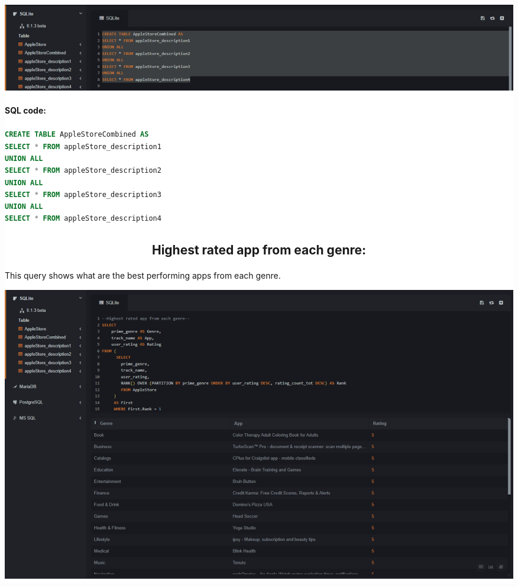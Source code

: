 <p align="center">
<img src="https://github.com/Mwajiduddin/Real-world-example-of-SQL-data-analysis/blob/main/sql1.png" />
</p>


<h4>SQL code:</h4>

```SQL
CREATE TABLE AppleStoreCombined AS
SELECT * FROM appleStore_description1
UNION ALL
SELECT * FROM appleStore_description2
UNION ALL
SELECT * FROM appleStore_description3
UNION ALL
SELECT * FROM appleStore_description4
```

<h2 align="center">Highest rated app from each genre:</h2>

This query shows what are the best performing apps from each genre. 

<p align="center">
<img src="https://github.com/Mwajiduddin/Real-world-example-of-SQL-data-analysis/blob/main/sql8.png" />
</p>
